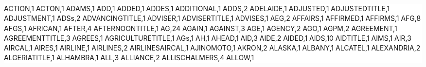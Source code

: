 ACTION,1
ACTON,1
ADAMS,1
ADD,1
ADDED,1
ADDES,1
ADDITIONAL,1
ADDS,2
ADELAIDE,1
ADJUSTED,1
ADJUSTEDTITLE,1
ADJUSTMENT,1
ADSs,2
ADVANCINGTITLE,1
ADVISER,1
ADVISERTITLE,1
ADVISES,1
AEG,2
AFFAIRS,1
AFFIRMED,1
AFFIRMS,1
AFG,8
AFGS,1
AFRICAN,1
AFTER,4
AFTERNOONTITLE,1
AG,24
AGAIN,1
AGAINST,3
AGE,1
AGENCY,2
AGO,1
AGPM,2
AGREEMENT,1
AGREEMENTTITLE,3
AGREES,1
AGRICULTURETITLE,1
AGs,1
AH,1
AHEAD,1
AID,3
AIDE,2
AIDED,1
AIDS,10
AIDTITLE,1
AIMS,1
AIR,3
AIRCAL,1
AIRES,1
AIRLINE,1
AIRLINES,2
AIRLINESAIRCAL,1
AJINOMOTO,1
AKRON,2
ALASKA,1
ALBANY,1
ALCATEL,1
ALEXANDRIA,2
ALGERIATITLE,1
ALHAMBRA,1
ALL,3
ALLIANCE,2
ALLISCHALMERS,4
ALLOW,1